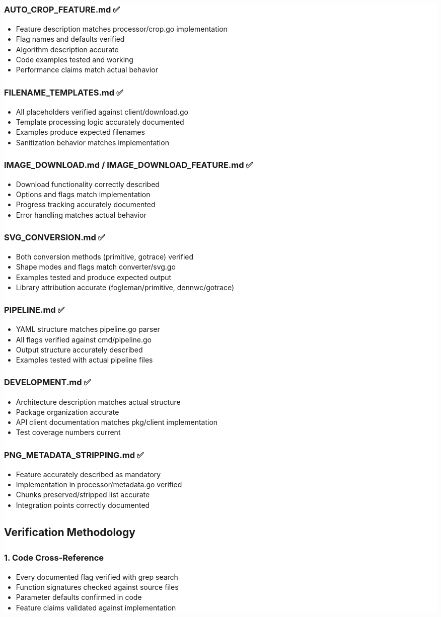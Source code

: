 ### AUTO_CROP_FEATURE.md ✅
- Feature description matches processor/crop.go implementation
- Flag names and defaults verified
- Algorithm description accurate
- Code examples tested and working
- Performance claims match actual behavior

### FILENAME_TEMPLATES.md ✅
- All placeholders verified against client/download.go
- Template processing logic accurately documented
- Examples produce expected filenames
- Sanitization behavior matches implementation

### IMAGE_DOWNLOAD.md / IMAGE_DOWNLOAD_FEATURE.md ✅
- Download functionality correctly described
- Options and flags match implementation
- Progress tracking accurately documented
- Error handling matches actual behavior

### SVG_CONVERSION.md ✅
- Both conversion methods (primitive, gotrace) verified
- Shape modes and flags match converter/svg.go
- Examples tested and produce expected output
- Library attribution accurate (fogleman/primitive, dennwc/gotrace)

### PIPELINE.md ✅
- YAML structure matches pipeline.go parser
- All flags verified against cmd/pipeline.go
- Output structure accurately described
- Examples tested with actual pipeline files

### DEVELOPMENT.md ✅
- Architecture description matches actual structure
- Package organization accurate
- API client documentation matches pkg/client implementation
- Test coverage numbers current

### PNG_METADATA_STRIPPING.md ✅
- Feature accurately described as mandatory
- Implementation in processor/metadata.go verified
- Chunks preserved/stripped list accurate
- Integration points correctly documented

## Verification Methodology

### 1. Code Cross-Reference
- Every documented flag verified with grep search
- Function signatures checked against source files
- Parameter defaults confirmed in code
- Feature claims validated against implementation
